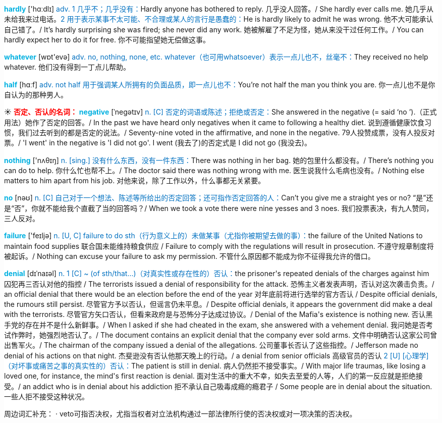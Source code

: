 <font color="sky blue">**hardly**</font> ['hɑːdlɪ] 
<font color="#0070c0">adv. 1 几乎不；几乎没有：</font>Hardly anyone has bothered to reply. 几乎没人回答。/ She hardly ever calls me. 她几乎从未给我来过电话。<font color="#0070c0">2 用于表示某事不太可能、不合理或某人的言行是愚蠢的：</font>He is hardly likely to admit he was wrong. 他不大可能承认自己错了。/ It’s hardly surprising she was fired; she never did any work. 她被解雇了不足为怪，她从来没干过任何工作。/ You can hardly expect her to do it for free. 你不可能指望她无偿做这事。

<font color="sky blue">**whatever**</font> [wɒt'evə] 
<font color="#0070c0">adv. no, nothing, none, etc. whatever（也可用whatsoever）表示一点儿也不，丝毫不：</font>They received no help whatever. 他们没有得到一丁点儿帮助。

<font color="sky blue">**half**</font> [hɑːf] 
<font color="#0070c0">adv. not half 用于强调某人所拥有的负面品质，即一点儿也不：</font>You’re not half the man you think you are. 你一点儿也不是你自认为的那种男人。

☀ <font color="red">**否定、否认的名词：**</font>
<font color="sky blue">**negative**</font> [ˈnegətɪv]
<font color="#0070c0">n. [C] 否定的词语或陈述；拒绝或否定：</font>She answered in the negative (= said ‘no ’).（正式用法）她作了否定的回答。/ In the past we have heard only negatives when it came to following a healthy diet. 说到遵循健康饮食习惯，我们过去听到的都是否定的说法。/ Seventy-nine voted in the affirmative, and none in the negative. 79人投赞成票，没有人投反对票。/ 'I went' in the negative is 'I did not go'. I went (我去了)的否定式是 I did not go (我没去)。

<font color="sky blue">**nothing**</font> ['nʌθɪŋ] 
<font color="#0070c0">n. [sing.] 没有什么东西，没有一件东西：</font>There was nothing in her bag. 她的包里什么都没有。/ There’s nothing you can do to help. 你什么忙也帮不上。/ The doctor said there was nothing wrong with me. 医生说我什么毛病也没有。/ Nothing else matters to him apart from his job. 对他来说，除了工作以外，什么事都无关紧要。

<font color="sky blue">**no**</font> [nəʊ] 
<font color="#0070c0">n. [C] 自己对于一个想法、陈述等所给出的否定回答；还可指作否定回答的人：</font>Can’t you give me a straight yes or no? “是”还是“否”，你就不能给我个直截了当的回答吗？/ When we took a vote there were nine yesses and 3 noes. 我们投票表决，有九人赞同，三人反对。

<font color="sky blue">**failure**</font> ['feɪljə] 
<font color="#0070c0">n. [U, C] failure to do sth（行为意义上的）未做某事（尤指你被期望去做的事）：</font>the failure of the United Nations to maintain food supplies 联合国未能维持粮食供应 / Failure to comply with the regulations will result in prosecution. 不遵守规章制度将被起诉。/ Nothing can excuse your failure to ask my permission. 不管什么原因都不能成为你不征得我允许的借口。
           
<font color="sky blue">**denial**</font> [dɪˈnaɪəl]
<font color="#0070c0">n. 1 [C] ~ (of sth/that…)（对真实性或存在性的）否认：</font>the prisoner's repeated denials of the charges against him 囚犯再三否认对他的指控 / The terrorists issued a denial of responsibility for the attack. 恐怖主义者发表声明，否认对这次袭击负责。/ an official denial that there would be an election before the end of the year 对年底前将进行选举的官方否认 / Despite official denials, the rumours still persist. 尽管官方予以否认，但谣言仍未平息。/ Despite official denials, it appears the government did make a deal with the terrorists. 尽管官方矢口否认，但看来政府是与恐怖分子达成过协议。/ Denial of the Mafia's existence is nothing new. 否认黑手党的存在并不是什么新鲜事。/ When I asked if she had cheated in the exam, she answered with a vehement denial. 我问她是否考试作弊时，她强烈地否认了。/ The document contains an explicit denial that the company ever sold arms. 文件中明确否认这家公司曾出售军火。/ The chairman of the company issued a denial of the allegations. 公司董事长否认了这些指控。/ Jefferson made no denial of his actions on that night. 杰斐逊没有否认他那天晚上的行动。/ a denial from senior officials 高级官员的否认 <font color="#0070c0">2 [U] [心理学]（对坏事或痛苦之事的真实性的）否认：</font>The patient is still in denial. 病人仍然拒不接受事实。/ With major life traumas, like losing a loved one, for instance, the mind's first reaction is denial. 面对生活中的重大不幸，如失去至爱的人等，人们的第一反应就是拒绝接受。/ an addict who is in denial about his addiction 拒不承认自己吸毒成瘾的瘾君子 / Some people are in denial about the situation. 一些人拒不接受这种状况。
           
周边词汇补充：
· veto可指否决权，尤指当权者对立法机构通过一部法律所行使的否决权或对一项决策的否决权。
